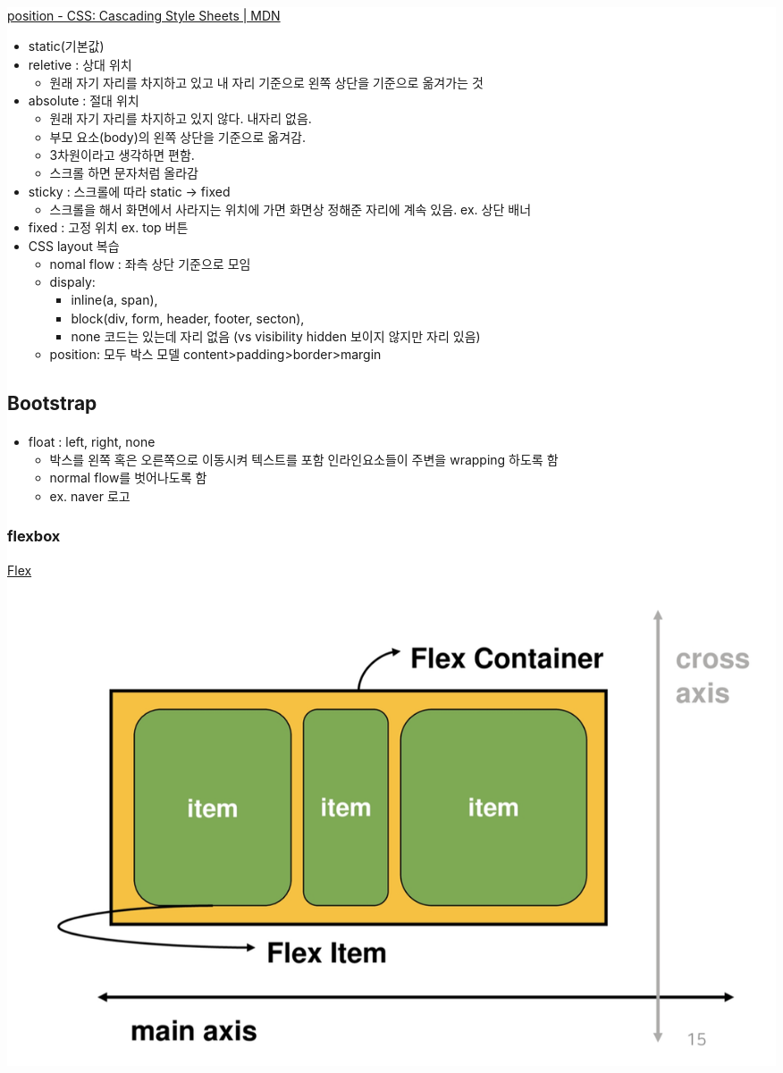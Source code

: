 [position - CSS: Cascading Style Sheets | MDN](https://developer.mozilla.org/ko/docs/Web/CSS/position)

- static(기본값)
- reletive : 상대 위치
    - 원래 자기 자리를 차지하고 있고 내 자리 기준으로 왼쪽 상단을 기준으로 옮겨가는 것
- absolute : 절대 위치
    - 원래 자기 자리를 차지하고 있지 않다. 내자리 없음.
    - 부모 요소(body)의 왼쪽 상단을 기준으로 옮겨감.
    - 3차원이라고 생각하면 편함.
    - 스크롤 하면 문자처럼 올라감
- sticky : 스크롤에 따라 static → fixed
    - 스크롤을 해서 화면에서 사라지는 위치에 가면 화면상 정해준 자리에 계속 있음. ex. 상단 배너
- fixed : 고정 위치 ex. top 버튼
- CSS layout 복습
    - nomal flow : 좌측 상단 기준으로 모임
    - dispaly:
        - inline(a, span),
        - block(div, form, header, footer, secton),
        - none 코드는 있는데 자리 없음 (vs visibility hidden 보이지 않지만 자리 있음)
    - position: 모두 박스 모델 content>padding>border>margin

## Bootstrap

- float : left, right, none
    - 박스를 왼쪽 혹은 오른쪽으로 이동시켜 텍스트를 포함 인라인요소들이 주변을 wrapping 하도록 함
    - normal flow를 벗어나도록 함
    - ex. naver 로고

### flexbox

[Flex](https://getbootstrap.com/docs/5.0/utilities/flex/)

![flexbox](Web/axis.png)
